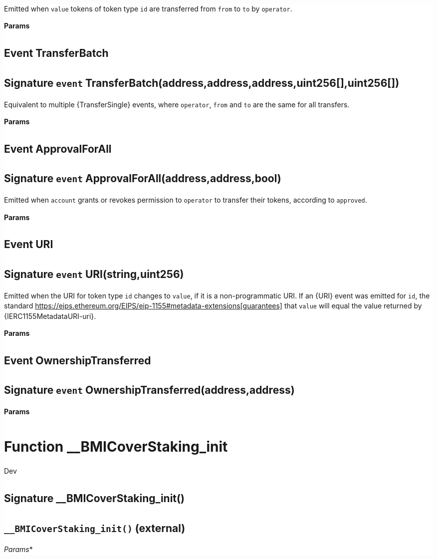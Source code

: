 
Emitted when `value` tokens of token type `id` are transferred from `from` to `to` by `operator`.

**Params**

## Event TransferBatch
## Signature `event` TransferBatch(address,address,address,uint256[],uint256[])


Equivalent to multiple {TransferSingle} events, where `operator`, `from` and `to` are the same for all
transfers.

**Params**

## Event ApprovalForAll
## Signature `event` ApprovalForAll(address,address,bool)


Emitted when `account` grants or revokes permission to `operator` to transfer their tokens, according to
`approved`.

**Params**

## Event URI
## Signature `event` URI(string,uint256)


Emitted when the URI for token type `id` changes to `value`, if it is a non-programmatic URI.
If an {URI} event was emitted for `id`, the standard
https://eips.ethereum.org/EIPS/eip-1155#metadata-extensions[guarantees] that `value` will equal the value
returned by {IERC1155MetadataURI-uri}.

**Params**

## Event OwnershipTransferred
## Signature `event` OwnershipTransferred(address,address)




**Params**


# Function __BMICoverStaking_init

Dev 
## Signature __BMICoverStaking_init()
## `__BMICoverStaking_init()` (external)
*Params**
